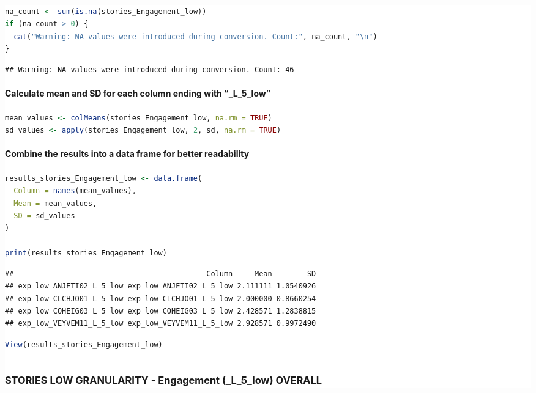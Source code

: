 ``` r
na_count <- sum(is.na(stories_Engagement_low))
if (na_count > 0) {
  cat("Warning: NA values were introduced during conversion. Count:", na_count, "\n")
}
```

    ## Warning: NA values were introduced during conversion. Count: 46

#### Calculate mean and SD for each column ending with “\_L_5\_low”

``` r
mean_values <- colMeans(stories_Engagement_low, na.rm = TRUE)
sd_values <- apply(stories_Engagement_low, 2, sd, na.rm = TRUE)
```

#### Combine the results into a data frame for better readability

``` r
results_stories_Engagement_low <- data.frame(
  Column = names(mean_values),
  Mean = mean_values,
  SD = sd_values
)

print(results_stories_Engagement_low)
```

    ##                                            Column     Mean        SD
    ## exp_low_ANJETI02_L_5_low exp_low_ANJETI02_L_5_low 2.111111 1.0540926
    ## exp_low_CLCHJO01_L_5_low exp_low_CLCHJO01_L_5_low 2.000000 0.8660254
    ## exp_low_COHEIG03_L_5_low exp_low_COHEIG03_L_5_low 2.428571 1.2838815
    ## exp_low_VEYVEM11_L_5_low exp_low_VEYVEM11_L_5_low 2.928571 0.9972490

``` r
View(results_stories_Engagement_low)
```

------------------------------------------------------------------------

### STORIES LOW GRANULARITY - Engagement (\_L_5\_low) OVERALL
